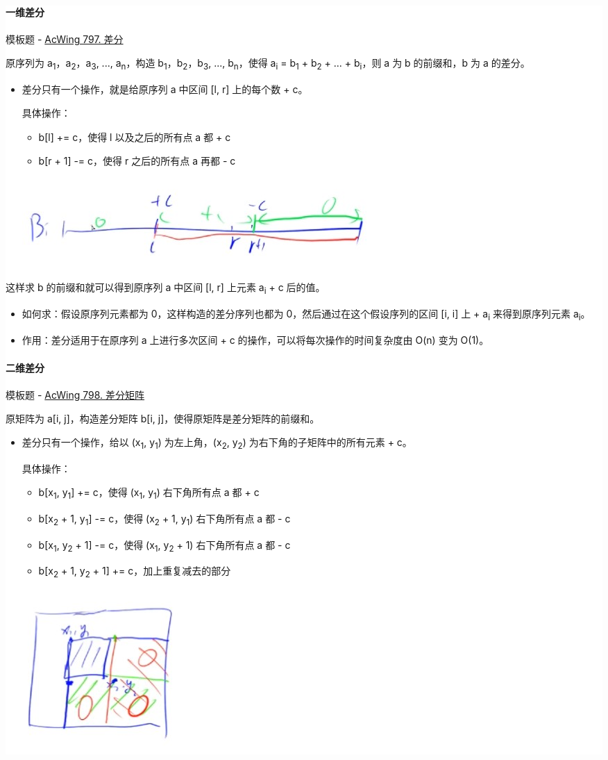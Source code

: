 #### 一维差分

模板题 - [AcWing 797. 差分](java/practice/AcWing%20797.%20差分.md)

原序列为 a<sub>1</sub>，a<sub>2</sub>，a<sub>3</sub>, ..., a<sub>n</sub>，构造 b<sub>1</sub>，b<sub>2</sub>，b<sub>3</sub>, ..., b<sub>n</sub>，使得 a<sub>i</sub> = b<sub>1</sub> + b<sub>2</sub> + ... + b<sub>i</sub>，则 a 为 b 的前缀和，b 为 a 的差分。

- 差分只有一个操作，就是给原序列 a 中区间 [l, r] 上的每个数 + c。

  具体操作：

  - b[l] += c，使得 l 以及之后的所有点 a 都 + c

  - b[r + 1] -= c，使得 r 之后的所有点 a 再都 - c

  ![1-2](../assets/1-2.jpg)

这样求 b 的前缀和就可以得到原序列 a 中区间 [l, r] 上元素 a<sub>i</sub> + c 后的值。

- 如何求：假设原序列元素都为 0，这样构造的差分序列也都为 0，然后通过在这个假设序列的区间 [i, i] 上 + a<sub>i</sub> 来得到原序列元素 a<sub>i</sub>。

- 作用：差分适用于在原序列 a 上进行多次区间 + c 的操作，可以将每次操作的时间复杂度由 O(n) 变为 O(1)。

#### 二维差分

模板题 - [AcWing 798. 差分矩阵](java/practice/AcWing%20798.%20差分矩阵.md)

原矩阵为 a[i, j]，构造差分矩阵 b[i, j]，使得原矩阵是差分矩阵的前缀和。

- 差分只有一个操作，给以 (x<sub>1</sub>, y<sub>1</sub>) 为左上角，(x<sub>2</sub>, y<sub>2</sub>) 为右下角的子矩阵中的所有元素 + c。

  具体操作：

  - b[x<sub>1</sub>, y<sub>1</sub>] += c，使得 (x<sub>1</sub>, y<sub>1</sub>) 右下角所有点 a 都 + c

  - b[x<sub>2</sub> + 1, y<sub>1</sub>] -= c，使得 (x<sub>2</sub> + 1, y<sub>1</sub>) 右下角所有点 a 都 - c

  - b[x<sub>1</sub>, y<sub>2</sub> + 1] -= c，使得 (x<sub>1</sub>, y<sub>2</sub> + 1) 右下角所有点 a 都 - c

  - b[x<sub>2</sub> + 1, y<sub>2</sub> + 1] += c，加上重复减去的部分

![1-3](../assets/1-3.jpg)
